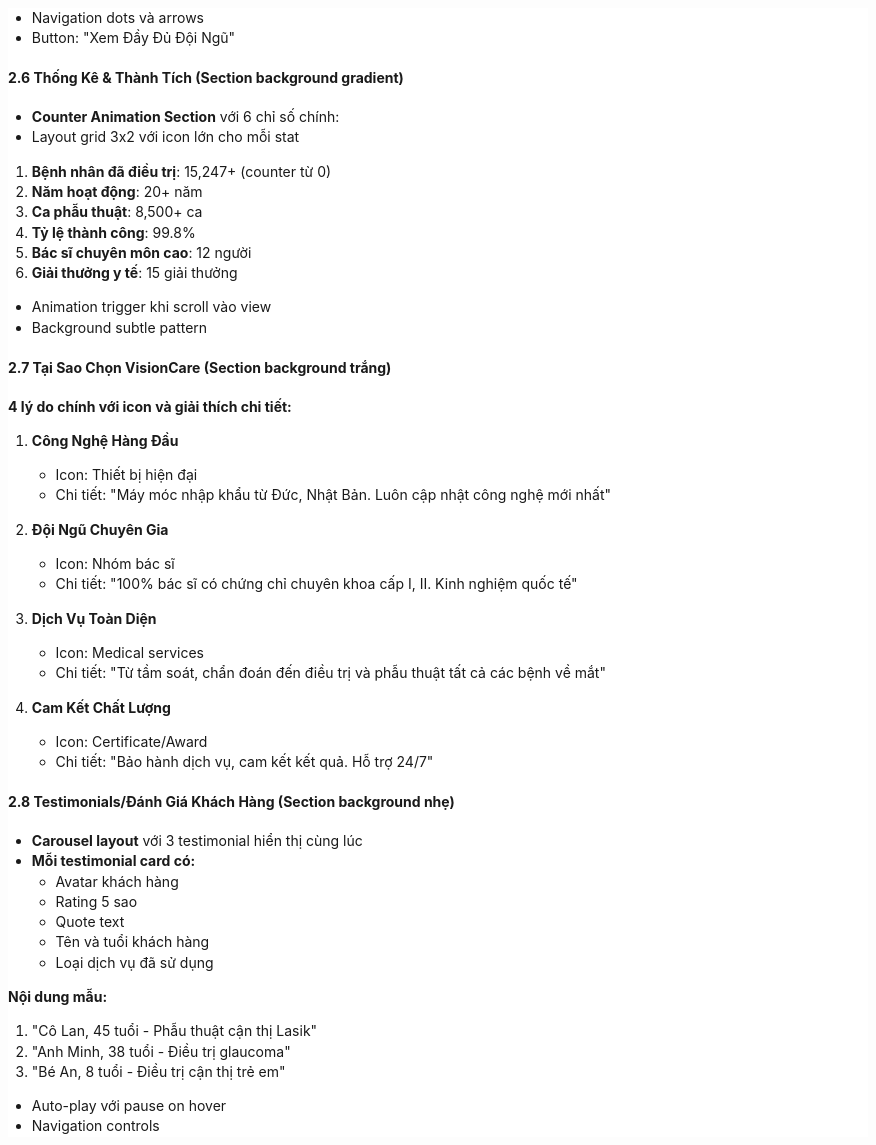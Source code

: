 - Navigation dots và arrows
- Button: "Xem Đầy Đủ Đội Ngũ"

#### 2.6 Thống Kê & Thành Tích (Section background gradient)
- **Counter Animation Section** với 6 chỉ số chính:
- Layout grid 3x2 với icon lớn cho mỗi stat

1. **Bệnh nhân đã điều trị**: 15,247+ (counter từ 0)
2. **Năm hoạt động**: 20+ năm  
3. **Ca phẫu thuật**: 8,500+ ca
4. **Tỷ lệ thành công**: 99.8%
5. **Bác sĩ chuyên môn cao**: 12 người
6. **Giải thưởng y tế**: 15 giải thưởng

- Animation trigger khi scroll vào view
- Background subtle pattern

#### 2.7 Tại Sao Chọn VisionCare (Section background trắng)
**4 lý do chính với icon và giải thích chi tiết:**

1. **Công Nghệ Hàng Đầu**
   - Icon: Thiết bị hiện đại
   - Chi tiết: "Máy móc nhập khẩu từ Đức, Nhật Bản. Luôn cập nhật công nghệ mới nhất"

2. **Đội Ngũ Chuyên Gia**  
   - Icon: Nhóm bác sĩ
   - Chi tiết: "100% bác sĩ có chứng chỉ chuyên khoa cấp I, II. Kinh nghiệm quốc tế"

3. **Dịch Vụ Toàn Diện**
   - Icon: Medical services
   - Chi tiết: "Từ tầm soát, chẩn đoán đến điều trị và phẫu thuật tất cả các bệnh về mắt"

4. **Cam Kết Chất Lượng**
   - Icon: Certificate/Award
   - Chi tiết: "Bảo hành dịch vụ, cam kết kết quả. Hỗ trợ 24/7"

#### 2.8 Testimonials/Đánh Giá Khách Hàng (Section background nhẹ)
- **Carousel layout** với 3 testimonial hiển thị cùng lúc
- **Mỗi testimonial card có:**
  - Avatar khách hàng
  - Rating 5 sao
  - Quote text  
  - Tên và tuổi khách hàng
  - Loại dịch vụ đã sử dụng

**Nội dung mẫu:**
1. "Cô Lan, 45 tuổi - Phẫu thuật cận thị Lasik"
2. "Anh Minh, 38 tuổi - Điều trị glaucoma"  
3. "Bé An, 8 tuổi - Điều trị cận thị trẻ em"

- Auto-play với pause on hover
- Navigation controls
